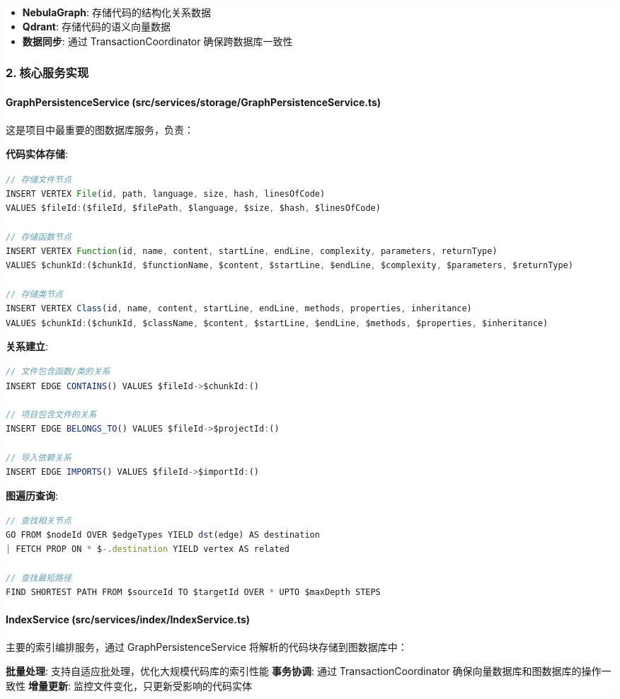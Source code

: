 - **NebulaGraph**: 存储代码的结构化关系数据
- **Qdrant**: 存储代码的语义向量数据
- **数据同步**: 通过 TransactionCoordinator 确保跨数据库一致性

### 2. 核心服务实现

#### GraphPersistenceService (src/services/storage/GraphPersistenceService.ts)
这是项目中最重要的图数据库服务，负责：

**代码实体存储**:
```typescript
// 存储文件节点
INSERT VERTEX File(id, path, language, size, hash, linesOfCode) 
VALUES $fileId:($fileId, $filePath, $language, $size, $hash, $linesOfCode)

// 存储函数节点
INSERT VERTEX Function(id, name, content, startLine, endLine, complexity, parameters, returnType)
VALUES $chunkId:($chunkId, $functionName, $content, $startLine, $endLine, $complexity, $parameters, $returnType)

// 存储类节点
INSERT VERTEX Class(id, name, content, startLine, endLine, methods, properties, inheritance)
VALUES $chunkId:($chunkId, $className, $content, $startLine, $endLine, $methods, $properties, $inheritance)
```

**关系建立**:
```typescript
// 文件包含函数/类的关系
INSERT EDGE CONTAINS() VALUES $fileId->$chunkId:()

// 项目包含文件的关系
INSERT EDGE BELONGS_TO() VALUES $fileId->$projectId:()

// 导入依赖关系
INSERT EDGE IMPORTS() VALUES $fileId->$importId:()
```

**图遍历查询**:
```typescript
// 查找相关节点
GO FROM $nodeId OVER $edgeTypes YIELD dst(edge) AS destination
| FETCH PROP ON * $-.destination YIELD vertex AS related

// 查找最短路径
FIND SHORTEST PATH FROM $sourceId TO $targetId OVER * UPTO $maxDepth STEPS
```

#### IndexService (src/services/index/IndexService.ts)
主要的索引编排服务，通过 GraphPersistenceService 将解析的代码块存储到图数据库中：

**批量处理**: 支持自适应批处理，优化大规模代码库的索引性能
**事务协调**: 通过 TransactionCoordinator 确保向量数据库和图数据库的操作一致性
**增量更新**: 监控文件变化，只更新受影响的代码实体
